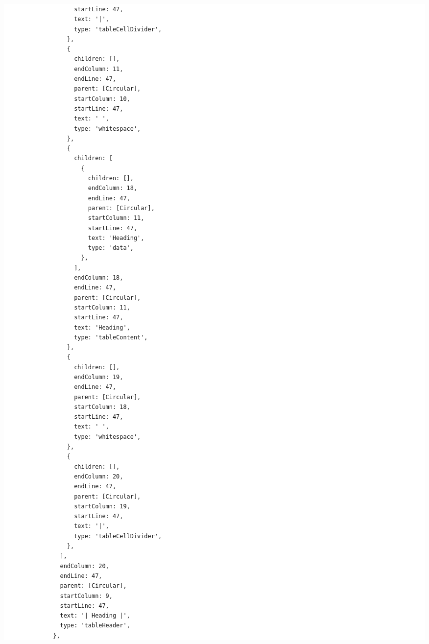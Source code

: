                         startLine: 47,
                        text: '|',
                        type: 'tableCellDivider',
                      },
                      {
                        children: [],
                        endColumn: 11,
                        endLine: 47,
                        parent: [Circular],
                        startColumn: 10,
                        startLine: 47,
                        text: ' ',
                        type: 'whitespace',
                      },
                      {
                        children: [
                          {
                            children: [],
                            endColumn: 18,
                            endLine: 47,
                            parent: [Circular],
                            startColumn: 11,
                            startLine: 47,
                            text: 'Heading',
                            type: 'data',
                          },
                        ],
                        endColumn: 18,
                        endLine: 47,
                        parent: [Circular],
                        startColumn: 11,
                        startLine: 47,
                        text: 'Heading',
                        type: 'tableContent',
                      },
                      {
                        children: [],
                        endColumn: 19,
                        endLine: 47,
                        parent: [Circular],
                        startColumn: 18,
                        startLine: 47,
                        text: ' ',
                        type: 'whitespace',
                      },
                      {
                        children: [],
                        endColumn: 20,
                        endLine: 47,
                        parent: [Circular],
                        startColumn: 19,
                        startLine: 47,
                        text: '|',
                        type: 'tableCellDivider',
                      },
                    ],
                    endColumn: 20,
                    endLine: 47,
                    parent: [Circular],
                    startColumn: 9,
                    startLine: 47,
                    text: '| Heading |',
                    type: 'tableHeader',
                  },